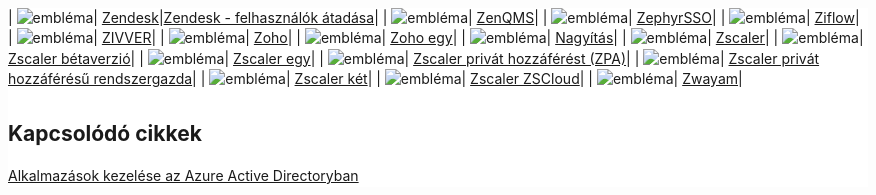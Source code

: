 | ![embléma](./media/tutorial-list/active-directory-saas-zendesk-tutorial.png)| [Zendesk](zendesk-tutorial.md)|[Zendesk - felhasználók átadása](zendesk-provisioning-tutorial.md)|
| ![embléma](./media/tutorial-list/active-directory-saas-zenqms-tutorial.png)| [ZenQMS](zenqms-tutorial.md)|
| ![embléma](./media/tutorial-list/active-directory-saas-zephyrsso-tutorial.png)| [ZephyrSSO](zephyrsso-tutorial.md)|
| ![embléma](./media/tutorial-list/active-directory-saas-ziflow-tutorial.png)| [Ziflow](ziflow-tutorial.md)|
| ![embléma](./media/tutorial-list/active-directory-saas-zivver-tutorial.png)| [ZIVVER](zivver-tutorial.md)|
| ![embléma](./media/tutorial-list/active-directory-saas-zoho-mail-tutorial.png)| [Zoho](zoho-mail-tutorial.md)|
| ![embléma](./media/tutorial-list/active-directory-saas-zohoone-tutorial.png)| [Zoho egy](zohoone-tutorial.md)|
| ![embléma](./media/tutorial-list/active-directory-saas-zoom-tutorial.png)| [Nagyítás](zoom-tutorial.md)|
| ![embléma](./media/tutorial-list/active-directory-saas-zscaler-tutorial.png)| [Zscaler](zscaler-tutorial.md)|
| ![embléma](./media/tutorial-list/active-directory-saas-zscaler-beta-tutorial.png)| [Zscaler bétaverzió](zscaler-beta-tutorial.md)|
| ![embléma](./media/tutorial-list/active-directory-saas-zscaler-one-tutorial.png)| [Zscaler egy](zscaler-one-tutorial.md)|
| ![embléma](./media/tutorial-list/active-directory-saas-zscalerprivateaccess-tutorial.png)| [Zscaler privát hozzáférést (ZPA)](zscalerprivateaccess-tutorial.md)|
| ![embléma](./media/tutorial-list/active-directory-saas-zscalerprivateaccessadministrator-tutorial.png)| [Zscaler privát hozzáférésű rendszergazda](zscalerprivateaccessadministrator-tutorial.md)|
| ![embléma](./media/tutorial-list/active-directory-saas-zscaler-two-tutorial.png)| [Zscaler két](zscaler-two-tutorial.md)|
| ![embléma](./media/tutorial-list/active-directory-saas-zscaler-zscloud-tutorial.png)| [Zscaler ZSCloud](zscaler-zscloud-tutorial.md)|
| ![embléma](./media/tutorial-list/active-directory-saas-zwayam-tutorial.png)| [Zwayam](zwayam-tutorial.md)|

## <a name="related-articles"></a>Kapcsolódó cikkek

[Alkalmazások kezelése az Azure Active Directoryban](../manage-apps/what-is-application-management.md)
